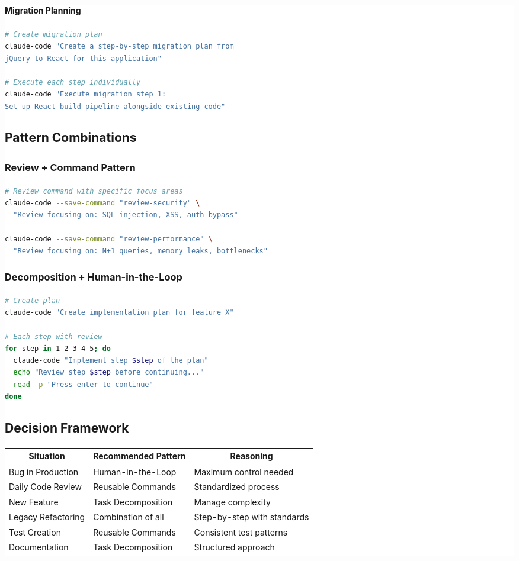 #### Migration Planning
```bash
# Create migration plan
claude-code "Create a step-by-step migration plan from 
jQuery to React for this application"

# Execute each step individually
claude-code "Execute migration step 1: 
Set up React build pipeline alongside existing code"
```

## Pattern Combinations

### Review + Command Pattern
```bash
# Review command with specific focus areas
claude-code --save-command "review-security" \
  "Review focusing on: SQL injection, XSS, auth bypass"

claude-code --save-command "review-performance" \
  "Review focusing on: N+1 queries, memory leaks, bottlenecks"
```

### Decomposition + Human-in-the-Loop
```bash
# Create plan
claude-code "Create implementation plan for feature X"

# Each step with review
for step in 1 2 3 4 5; do
  claude-code "Implement step $step of the plan"
  echo "Review step $step before continuing..."
  read -p "Press enter to continue"
done
```

## Decision Framework

| Situation | Recommended Pattern | Reasoning |
|-----------|-------------------|------------|
| Bug in Production | Human-in-the-Loop | Maximum control needed |
| Daily Code Review | Reusable Commands | Standardized process |
| New Feature | Task Decomposition | Manage complexity |
| Legacy Refactoring | Combination of all | Step-by-step with standards |
| Test Creation | Reusable Commands | Consistent test patterns |
| Documentation | Task Decomposition | Structured approach |
